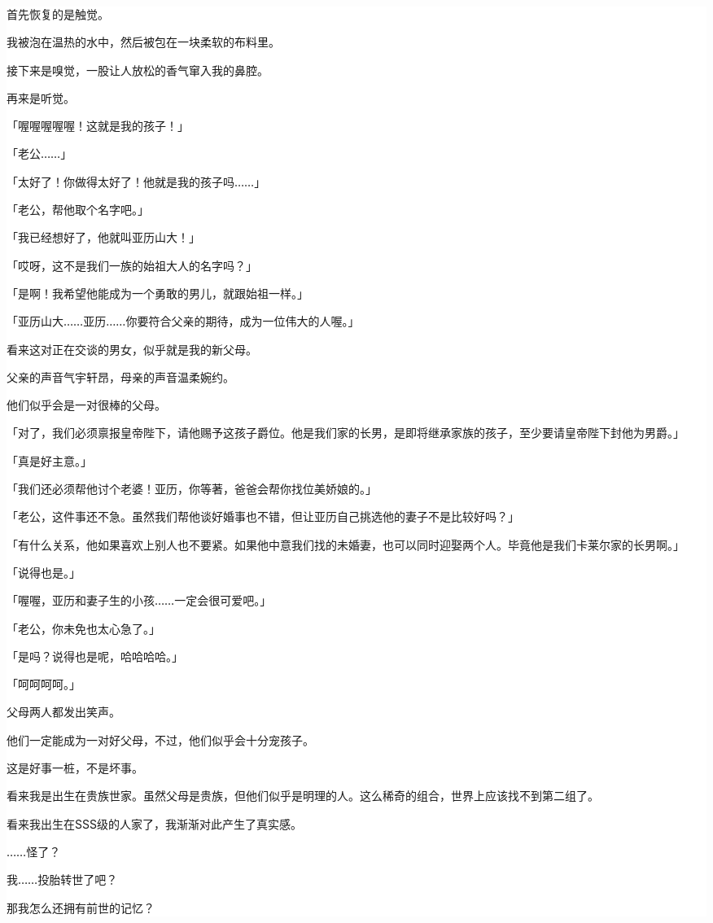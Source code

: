 首先恢复的是触觉。

我被泡在温热的水中，然后被包在一块柔软的布料里。

接下来是嗅觉，一股让人放松的香气窜入我的鼻腔。

再来是听觉。

「喔喔喔喔喔！这就是我的孩子！」

「老公……」

「太好了！你做得太好了！他就是我的孩子吗……」

「老公，帮他取个名字吧。」

「我已经想好了，他就叫亚历山大！」

「哎呀，这不是我们一族的始祖大人的名字吗？」

「是啊！我希望他能成为一个勇敢的男儿，就跟始祖一样。」

「亚历山大……亚历……你要符合父亲的期待，成为一位伟大的人喔。」

看来这对正在交谈的男女，似乎就是我的新父母。

父亲的声音气宇轩昂，母亲的声音温柔婉约。

他们似乎会是一对很棒的父母。

「对了，我们必须禀报皇帝陛下，请他赐予这孩子爵位。他是我们家的长男，是即将继承家族的孩子，至少要请皇帝陛下封他为男爵。」

「真是好主意。」

「我们还必须帮他讨个老婆！亚历，你等著，爸爸会帮你找位美娇娘的。」

「老公，这件事还不急。虽然我们帮他谈好婚事也不错，但让亚历自己挑选他的妻子不是比较好吗？」

「有什么关系，他如果喜欢上别人也不要紧。如果他中意我们找的未婚妻，也可以同时迎娶两个人。毕竟他是我们卡莱尔家的长男啊。」

「说得也是。」

「喔喔，亚历和妻子生的小孩……一定会很可爱吧。」

「老公，你未免也太心急了。」

「是吗？说得也是呢，哈哈哈哈。」

「呵呵呵呵。」

父母两人都发出笑声。

他们一定能成为一对好父母，不过，他们似乎会十分宠孩子。

这是好事一桩，不是坏事。

看来我是出生在贵族世家。虽然父母是贵族，但他们似乎是明理的人。这么稀奇的组合，世界上应该找不到第二组了。

看来我出生在SSS级的人家了，我渐渐对此产生了真实感。

……怪了？

我……投胎转世了吧？

那我怎么还拥有前世的记忆？
